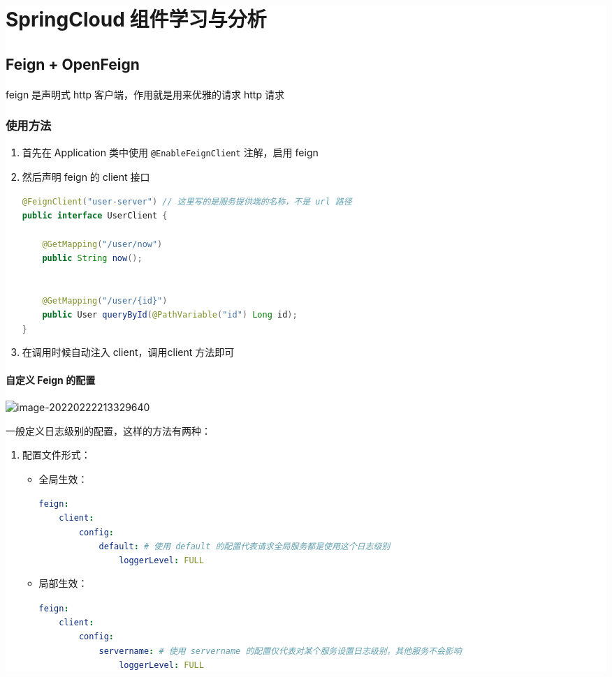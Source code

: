# SpringCloud 组件学习与分析

## Feign + OpenFeign

feign 是声明式 http 客户端，作用就是用来优雅的请求 http 请求

### 使用方法

1. 首先在 Application 类中使用 `@EnableFeignClient` 注解，启用 feign

2. 然后声明 feign 的 client 接口

    ```java
    @FeignClient("user-server") // 这里写的是服务提供端的名称，不是 url 路径
    public interface UserClient {
    
        @GetMapping("/user/now")
        public String now();
    
    
        @GetMapping("/user/{id}")
        public User queryById(@PathVariable("id") Long id);
    }
    ```

3. 在调用时候自动注入 client，调用client 方法即可

#### 自定义 Feign 的配置

![image-20220222213329640](https://raw.githubusercontent.com/Bogdanxin/cloudImage/master/image-20220222213329640.png)

一般定义日志级别的配置，这样的方法有两种：

1. 配置文件形式：

    * 全局生效：

        ```yaml
        feign:
        	client:
        		config:
        			default: # 使用 default 的配置代表请求全局服务都是使用这个日志级别
        				loggerLevel: FULL
        ```

    * 局部生效：

        ```yaml
        feign:
        	client:
        		config:
        			servername: # 使用 servername 的配置仅代表对某个服务设置日志级别，其他服务不会影响
        				loggerLevel: FULL
        ```
